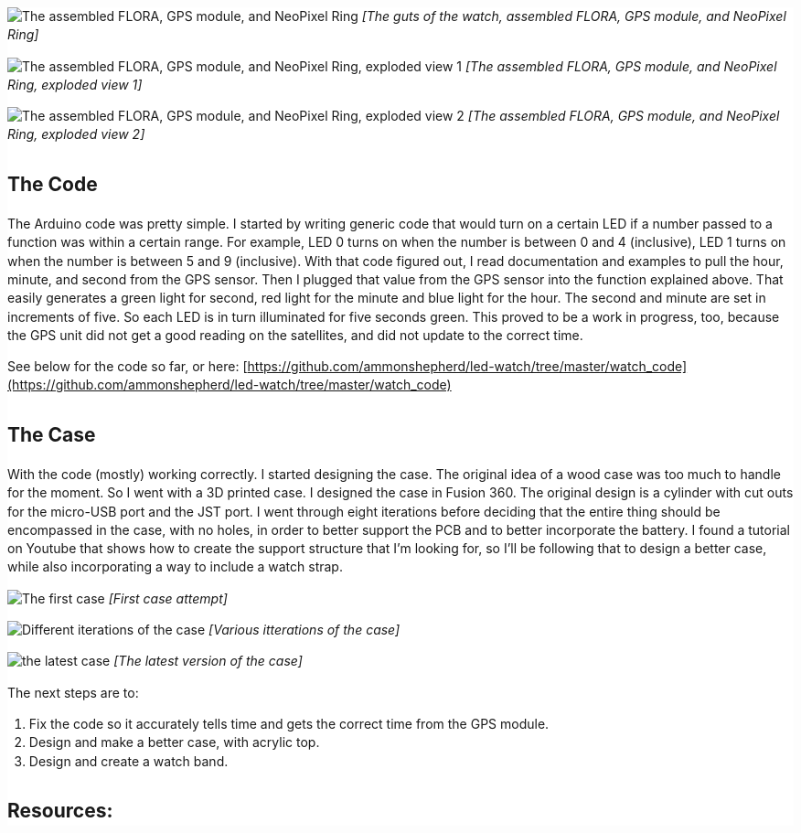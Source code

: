 ![The assembled FLORA, GPS module, and NeoPixel Ring](/assets/post-media/led-watch/guts1.jpg)
*[The guts of the watch, assembled FLORA, GPS module, and NeoPixel Ring]*

![The assembled FLORA, GPS module, and NeoPixel Ring, exploded view 1](/assets/post-media/led-watch/guts2.jpg)
*[The assembled FLORA, GPS module, and NeoPixel Ring, exploded view 1]*

![The assembled FLORA, GPS module, and NeoPixel Ring, exploded view 2](/assets/post-media/led-watch/guts3.jpg)
*[The assembled FLORA, GPS module, and NeoPixel Ring, exploded view 2]*

## The Code
The Arduino code was pretty simple. I started by writing generic code that would turn on a certain LED if a number passed to a function was within a certain range. For example, LED 0 turns on when the number is between 0 and 4 (inclusive), LED 1 turns on when the number is between 5 and 9 (inclusive). With that code figured out, I read documentation and examples to pull the hour, minute, and second from the GPS sensor. Then I plugged that value from the GPS sensor into the function explained above. That easily generates a green light for second, red light for the minute and blue light for the hour. The second and minute are set in increments of five. So each LED is in turn illuminated for five seconds green. This proved to be a work in progress, too, because the GPS unit did not get a good reading on the satellites, and did not update to the correct time.

See below for the code so far, or here: [https://github.com/ammonshepherd/led-watch/tree/master/watch_code](https://github.com/ammonshepherd/led-watch/tree/master/watch_code)


## The Case
With the code (mostly) working correctly. I started designing the case. The original idea of a wood case was too much to handle for the moment. So I went with a 3D printed case. I designed the case in Fusion 360. The original design is a cylinder with cut outs for the micro-USB port and the JST port. I went through eight iterations before deciding that the entire thing should be encompassed in the case, with no holes, in order to better support the PCB and to better incorporate the battery. I found a tutorial on Youtube that shows how to create the support structure that I’m looking for, so I’ll be following that to design a better case, while also incorporating a way to include a watch strap.

![The first case](/assets/post-media/led-watch/first_case.jpg)
*[First case attempt]*

![Different iterations of the case](/assets/post-media/led-watch/cases.jpg)
*[Various itterations of the case]*
 
![the latest case](/assets/post-media/led-watch/latest_case.jpg)
*[The latest version of the case]*


The next steps are to:

1.	Fix the code so it accurately tells time and gets the correct time from the GPS module.
2.	Design and make a better case, with acrylic top.
3.	Design and create a watch band.


## Resources:
